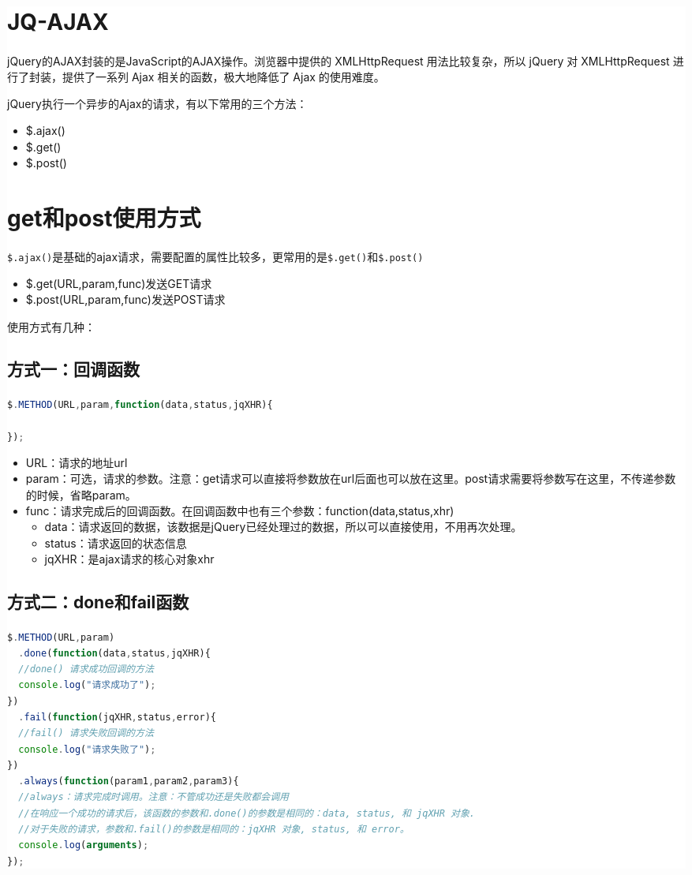# JQ-AJAX

jQuery的AJAX封装的是JavaScript的AJAX操作。浏览器中提供的 XMLHttpRequest 用法比较复杂，所以 jQuery 对 XMLHttpRequest 进行了封装，提供了一系列 Ajax 相关的函数，极大地降低了 Ajax 的使用难度。

jQuery执行一个异步的Ajax的请求，有以下常用的三个方法：

- $.ajax() 
- $.get()
- $.post()

# get和post使用方式

`$.ajax()`是基础的ajax请求，需要配置的属性比较多，更常用的是`$.get()`和`$.post()`

- $.get(URL,param,func)发送GET请求    
- $.post(URL,param,func)发送POST请求

使用方式有几种：

## 方式一：回调函数

```js
$.METHOD(URL,param,function(data,status,jqXHR){

});
```
- URL：请求的地址url
- param：可选，请求的参数。注意：get请求可以直接将参数放在url后面也可以放在这里。post请求需要将参数写在这里，不传递参数的时候，省略param。
- func：请求完成后的回调函数。在回调函数中也有三个参数：function(data,status,xhr)
  - data：请求返回的数据，该数据是jQuery已经处理过的数据，所以可以直接使用，不用再次处理。
  - status：请求返回的状态信息
  - jqXHR：是ajax请求的核心对象xhr

## 方式二：done和fail函数

```js
$.METHOD(URL,param)
  .done(function(data,status,jqXHR){
  //done() 请求成功回调的方法
  console.log("请求成功了");
})
  .fail(function(jqXHR,status,error){
  //fail() 请求失败回调的方法 
  console.log("请求失败了");
})
  .always(function(param1,param2,param3){
  //always：请求完成时调用。注意：不管成功还是失败都会调用
  //在响应一个成功的请求后，该函数的参数和.done()的参数是相同的：data, status, 和 jqXHR 对象.
  //对于失败的请求，参数和.fail()的参数是相同的：jqXHR 对象, status, 和 error。
  console.log(arguments);
});
```
